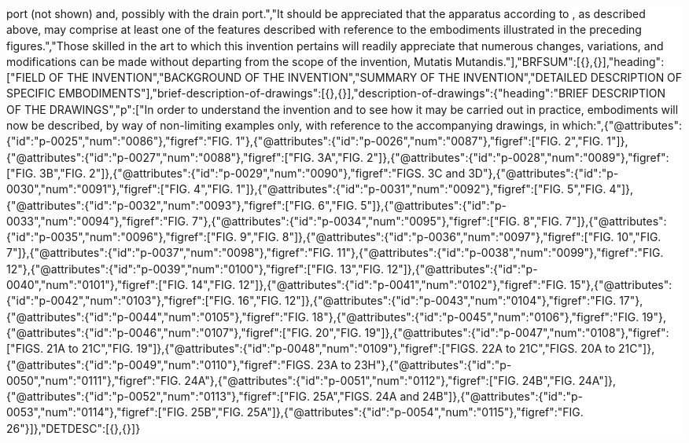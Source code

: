 port (not shown) and, possibly with the drain port.","It should be appreciated that the apparatus according to , as described above, may comprise at least one of the features described with reference to the embodiments illustrated in the preceding figures.","Those skilled in the art to which this invention pertains will readily appreciate that numerous changes, variations, and modifications can be made without departing from the scope of the invention, Mutatis Mutandis."],"BRFSUM":[{},{}],"heading":["FIELD OF THE INVENTION","BACKGROUND OF THE INVENTION","SUMMARY OF THE INVENTION","DETAILED DESCRIPTION OF SPECIFIC EMBODIMENTS"],"brief-description-of-drawings":[{},{}],"description-of-drawings":{"heading":"BRIEF DESCRIPTION OF THE DRAWINGS","p":["In order to understand the invention and to see how it may be carried out in practice, embodiments will now be described, by way of non-limiting examples only, with reference to the accompanying drawings, in which:",{"@attributes":{"id":"p-0025","num":"0086"},"figref":"FIG. 1"},{"@attributes":{"id":"p-0026","num":"0087"},"figref":["FIG. 2","FIG. 1"]},{"@attributes":{"id":"p-0027","num":"0088"},"figref":["FIG. 3A","FIG. 2"]},{"@attributes":{"id":"p-0028","num":"0089"},"figref":["FIG. 3B","FIG. 2"]},{"@attributes":{"id":"p-0029","num":"0090"},"figref":"FIGS. 3C and 3D"},{"@attributes":{"id":"p-0030","num":"0091"},"figref":["FIG. 4","FIG. 1"]},{"@attributes":{"id":"p-0031","num":"0092"},"figref":["FIG. 5","FIG. 4"]},{"@attributes":{"id":"p-0032","num":"0093"},"figref":["FIG. 6","FIG. 5"]},{"@attributes":{"id":"p-0033","num":"0094"},"figref":"FIG. 7"},{"@attributes":{"id":"p-0034","num":"0095"},"figref":["FIG. 8","FIG. 7"]},{"@attributes":{"id":"p-0035","num":"0096"},"figref":["FIG. 9","FIG. 8"]},{"@attributes":{"id":"p-0036","num":"0097"},"figref":["FIG. 10","FIG. 7"]},{"@attributes":{"id":"p-0037","num":"0098"},"figref":"FIG. 11"},{"@attributes":{"id":"p-0038","num":"0099"},"figref":"FIG. 12"},{"@attributes":{"id":"p-0039","num":"0100"},"figref":["FIG. 13","FIG. 12"]},{"@attributes":{"id":"p-0040","num":"0101"},"figref":["FIG. 14","FIG. 12"]},{"@attributes":{"id":"p-0041","num":"0102"},"figref":"FIG. 15"},{"@attributes":{"id":"p-0042","num":"0103"},"figref":["FIG. 16","FIG. 12"]},{"@attributes":{"id":"p-0043","num":"0104"},"figref":"FIG. 17"},{"@attributes":{"id":"p-0044","num":"0105"},"figref":"FIG. 18"},{"@attributes":{"id":"p-0045","num":"0106"},"figref":"FIG. 19"},{"@attributes":{"id":"p-0046","num":"0107"},"figref":["FIG. 20","FIG. 19"]},{"@attributes":{"id":"p-0047","num":"0108"},"figref":["FIGS. 21A to 21C","FIG. 19"]},{"@attributes":{"id":"p-0048","num":"0109"},"figref":["FIGS. 22A to 21C","FIGS. 20A to 21C"]},{"@attributes":{"id":"p-0049","num":"0110"},"figref":"FIGS. 23A to 23H"},{"@attributes":{"id":"p-0050","num":"0111"},"figref":"FIG. 24A"},{"@attributes":{"id":"p-0051","num":"0112"},"figref":["FIG. 24B","FIG. 24A"]},{"@attributes":{"id":"p-0052","num":"0113"},"figref":["FIG. 25A","FIGS. 24A and 24B"]},{"@attributes":{"id":"p-0053","num":"0114"},"figref":["FIG. 25B","FIG. 25A"]},{"@attributes":{"id":"p-0054","num":"0115"},"figref":"FIG. 26"}]},"DETDESC":[{},{}]}
